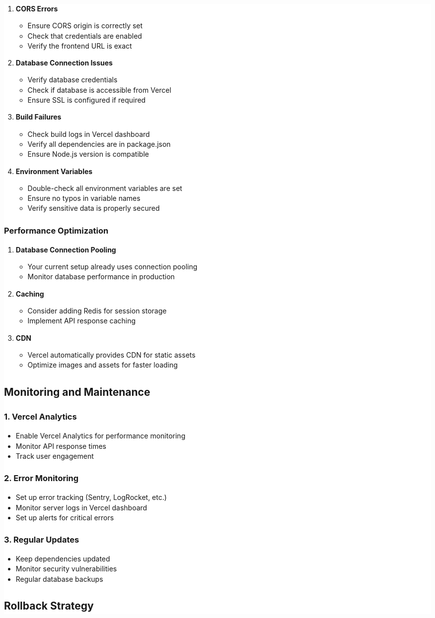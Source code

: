 1. **CORS Errors**
   - Ensure CORS origin is correctly set
   - Check that credentials are enabled
   - Verify the frontend URL is exact

2. **Database Connection Issues**
   - Verify database credentials
   - Check if database is accessible from Vercel
   - Ensure SSL is configured if required

3. **Build Failures**
   - Check build logs in Vercel dashboard
   - Verify all dependencies are in package.json
   - Ensure Node.js version is compatible

4. **Environment Variables**
   - Double-check all environment variables are set
   - Ensure no typos in variable names
   - Verify sensitive data is properly secured

### Performance Optimization

1. **Database Connection Pooling**
   - Your current setup already uses connection pooling
   - Monitor database performance in production

2. **Caching**
   - Consider adding Redis for session storage
   - Implement API response caching

3. **CDN**
   - Vercel automatically provides CDN for static assets
   - Optimize images and assets for faster loading

## Monitoring and Maintenance

### 1. Vercel Analytics
- Enable Vercel Analytics for performance monitoring
- Monitor API response times
- Track user engagement

### 2. Error Monitoring
- Set up error tracking (Sentry, LogRocket, etc.)
- Monitor server logs in Vercel dashboard
- Set up alerts for critical errors

### 3. Regular Updates
- Keep dependencies updated
- Monitor security vulnerabilities
- Regular database backups

## Rollback Strategy
